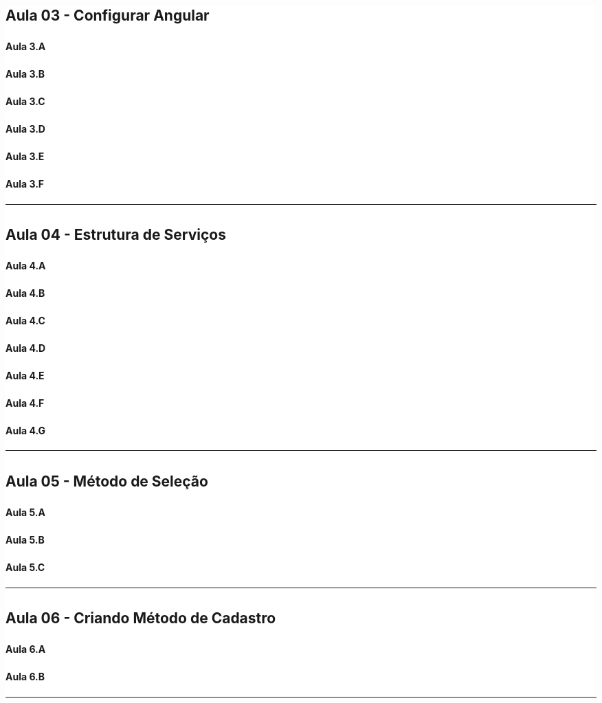  
## Aula 03 - Configurar Angular

#### Aula 3.A

#### Aula 3.B

#### Aula 3.C

#### Aula 3.D

#### Aula 3.E

#### Aula 3.F

---
 
## Aula 04 - Estrutura de Serviços

#### Aula 4.A

#### Aula 4.B

#### Aula 4.C

#### Aula 4.D

#### Aula 4.E

#### Aula 4.F

#### Aula 4.G

---
 
## Aula 05 - Método de Seleção

#### Aula 5.A

#### Aula 5.B

#### Aula 5.C

---
 
## Aula 06 - Criando Método de Cadastro

#### Aula 6.A

#### Aula 6.B

---